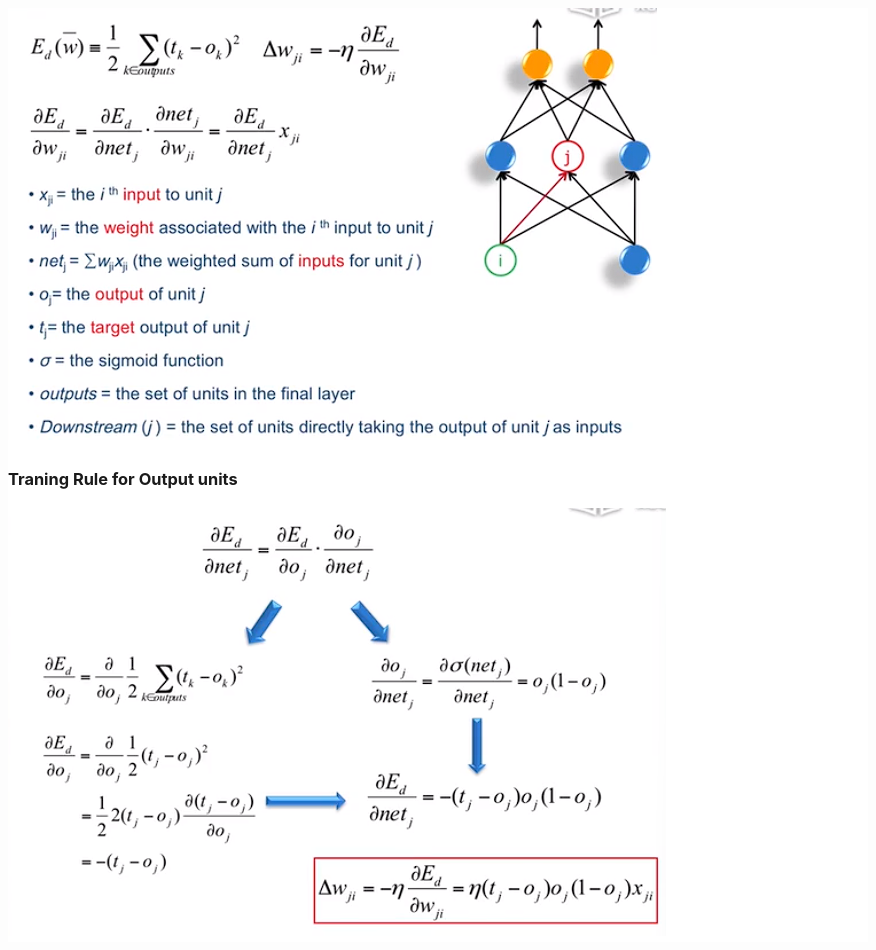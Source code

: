 ![image-20231029183005771](./assets/image-20231029183005771.png)



### Traning Rule for Output units

![image-20231029183257146](./assets/image-20231029183257146.png)
